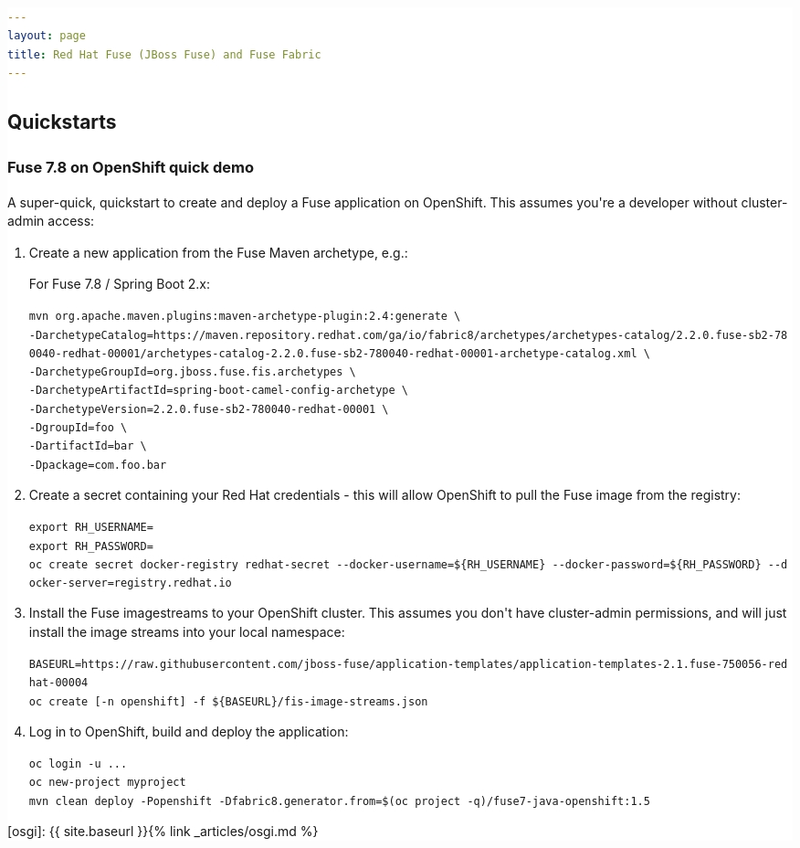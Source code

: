 ```yaml
---
layout: page
title: Red Hat Fuse (JBoss Fuse) and Fuse Fabric
---
```


## Quickstarts

### Fuse 7.8 on OpenShift quick demo

A super-quick, quickstart to create and deploy a Fuse application on OpenShift. This assumes you're a developer without cluster-admin access:

1.  Create a new application from the Fuse Maven archetype, e.g.:

    For Fuse 7.8 / Spring Boot 2.x:

    ```
    mvn org.apache.maven.plugins:maven-archetype-plugin:2.4:generate \
    -DarchetypeCatalog=https://maven.repository.redhat.com/ga/io/fabric8/archetypes/archetypes-catalog/2.2.0.fuse-sb2-780040-redhat-00001/archetypes-catalog-2.2.0.fuse-sb2-780040-redhat-00001-archetype-catalog.xml \
    -DarchetypeGroupId=org.jboss.fuse.fis.archetypes \
    -DarchetypeArtifactId=spring-boot-camel-config-archetype \
    -DarchetypeVersion=2.2.0.fuse-sb2-780040-redhat-00001 \
    -DgroupId=foo \
    -DartifactId=bar \
    -Dpackage=com.foo.bar
    ```

2.  Create a secret containing your Red Hat credentials - this will allow OpenShift to pull the Fuse image from the registry:

    ```
    export RH_USERNAME=
    export RH_PASSWORD=
    oc create secret docker-registry redhat-secret --docker-username=${RH_USERNAME} --docker-password=${RH_PASSWORD} --docker-server=registry.redhat.io
    ```

3.  Install the Fuse imagestreams to your OpenShift cluster. This assumes you don't have cluster-admin permissions, and will just install the image streams into your local namespace:

    ```
    BASEURL=https://raw.githubusercontent.com/jboss-fuse/application-templates/application-templates-2.1.fuse-750056-redhat-00004
    oc create [-n openshift] -f ${BASEURL}/fis-image-streams.json
    ```

4.  Log in to OpenShift, build and deploy the application:

    ```
    oc login -u ...
    oc new-project myproject
    mvn clean deploy -Popenshift -Dfabric8.generator.from=$(oc project -q)/fuse7-java-openshift:1.5
    ```


[1]: https://access.redhat.com/documentation/en-us/red_hat_jboss_fuse/6.3/html/configuring_and_running_jboss_fuse/esbruntimepatching
[fuse600gapom]: http://repo.fusesource.com/nexus/content/groups/public/org/jboss/fuse/jboss-fuse/6.0.0.redhat-024/jboss-fuse-6.0.0.redhat-024.pom
[fuse600gabom]: http://repo.fusesource.com/nexus/content/groups/public/org/jboss/fuse/esb-project/6.0.0.redhat-024/esb-project-6.0.0.redhat-024.pom
[fuseproject600gabom]: http://repo.fusesource.com/nexus/content/groups/public/org/fusesource/fuse-project/7.2.0.redhat-024/fuse-project-7.2.0.redhat-024.pom
[fuse610gabom]: https://repo.fusesource.com/nexus/content/repositories/releases/org/jboss/fuse/bom/jboss-fuse-parent/6.1.0.redhat-379/jboss-fuse-parent-6.1.0.redhat-379.pom
[fuse621r7bom]: https://maven.repository.redhat.com/ga/org/jboss/fuse/bom/jboss-fuse-parent/6.2.1.redhat-186/jboss-fuse-parent-6.2.1.redhat-186.pom
[fuse621r7fabricbom]: https://maven.repository.redhat.com/ga/io/fabric8/bom/fabric8-bom/1.2.0.redhat-621186/fabric8-bom-1.2.0.redhat-621186.pom
[fuse630r1bom]: https://maven.repository.redhat.com/ga/org/jboss/fuse/bom/jboss-fuse-parent/6.3.0.redhat-224/jboss-fuse-parent-6.3.0.redhat-224.pom
[fuse630r1fabricbom]: https://maven.repository.redhat.com/ga/io/fabric8/bom/fabric8-bom/1.2.0.redhat-630224/fabric8-bom-1.2.0.redhat-630224.pom
[fuse630r2bom]: https://maven.repository.redhat.com/ga/org/jboss/fuse/bom/jboss-fuse-parent/6.3.0.redhat-254/jboss-fuse-parent-6.3.0.redhat-254.pom
[fuse630r2fabricbom]: https://maven.repository.redhat.com/ga/io/fabric8/bom/fabric8-bom/1.2.0.redhat-630254/fabric8-bom-1.2.0.redhat-630254.pom
[fuse630r3bom]: https://maven.repository.redhat.com/ga/org/jboss/fuse/bom/jboss-fuse-parent/6.3.0.redhat-262/jboss-fuse-parent-6.3.0.redhat-262.pom
[fuse630r3pom]: https://maven.repository.redhat.com/ga/org/jboss/fuse/jboss-fuse-karaf/6.3.0.redhat-262/jboss-fuse-karaf-6.3.0.redhat-262.pom
[fuse630r3fabricbom]: https://maven.repository.redhat.com/ga/io/fabric8/bom/fabric8-bom/1.2.0.redhat-630262/fabric8-bom-1.2.0.redhat-630262.pom
[fuse630r4bom]: https://maven.repository.redhat.com/ga/org/jboss/fuse/bom/jboss-fuse-parent/6.3.0.redhat-283/jboss-fuse-parent-6.3.0.redhat-283.pom
[fuse630r4fabricbom]: https://maven.repository.redhat.com/ga/io/fabric8/bom/fabric8-bom/1.2.0.redhat-630283/fabric8-bom-1.2.0.redhat-630283.pom
[fuse630r4wildflybom]: https://maven.repository.redhat.com/ga/org/wildfly/camel/wildfly-camel/2.4.0.redhat-630283/wildfly-camel-2.4.0.redhat-630283.pom
[fuse630r5bom]: https://maven.repository.redhat.com/ga/org/jboss/fuse/bom/jboss-fuse-parent/6.3.0.redhat-310/jboss-fuse-parent-6.3.0.redhat-310.pom
[fuse630r5fabricbom]: https://maven.repository.redhat.com/ga/io/fabric8/bom/fabric8-bom/1.2.0.redhat-630310/fabric8-bom-1.2.0.redhat-630310.pom
[fuse630r5wildflybom]: https://maven.repository.redhat.com/ga/org/wildfly/camel/wildfly-camel/2.4.0.redhat-630310/wildfly-camel-2.4.0.redhat-630310.pom
[fuse700sbbom]: https://maven.repository.redhat.com/ga/org/jboss/redhat-fuse/fuse-springboot-bom/7.0.0.fuse-000027-redhat-1/fuse-springboot-bom-7.0.0.fuse-000027-redhat-1.pom
[fuse730sbbom]: https://maven.repository.redhat.com/ga/org/jboss/redhat-fuse/fuse-springboot-bom/7.3.0.fuse-730058-redhat-00001/fuse-springboot-bom-7.3.0.fuse-730058-redhat-00001.pom
[fuse730templates]: https://github.com/jboss-fuse/application-templates/tree/application-templates-2.1.fuse-730065-redhat-00002
[fuse730fabric8sb]: https://maven.repository.redhat.com/ga/io/fabric8/fabric8-project-bom-camel-spring-boot/3.0.11.fuse-730075-redhat-00001/fabric8-project-bom-camel-spring-boot-3.0.11.fuse-730075-redhat-00001.pom
[fuse740sb2bom]: https://maven.repository.redhat.com/ga/org/jboss/redhat-fuse/fuse-springboot-bom/7.4.0.fuse-sb2-740019-redhat-00005/fuse-springboot-bom-7.4.0.fuse-sb2-740019-redhat-00005.pom
[fuse740sb1bom]: https://maven.repository.redhat.com/ga/org/jboss/redhat-fuse/fuse-springboot-bom/7.4.0.fuse-740036-redhat-00002/fuse-springboot-bom-7.4.0.fuse-740036-redhat-00002.pom
[fuse740fabric8sb]: https://maven.repository.redhat.com/ga/io/fabric8/fabric8-project-bom-camel-spring-boot/3.0.11.fuse-740029-redhat-00002/fabric8-project-bom-camel-spring-boot-3.0.11.fuse-740029-redhat-00002.pom
[fuse740templates]: https://github.com/jboss-fuse/application-templates/tree/application-templates-2.1.fuse-740025-redhat-00003
[camelsbarchfis20630r2]: https://maven.repository.redhat.com/ga/org/jboss/fuse/fis/archetypes/spring-boot-camel-xml-archetype/2.2.195.redhat-000013/spring-boot-camel-xml-archetype-2.2.195.redhat-000013.pom
[fis20bom630r4]: https://maven.repository.redhat.com/ga/io/fabric8/fabric8-project-bom-camel-spring-boot/2.2.170.redhat-000019/fabric8-project-bom-camel-spring-boot-2.2.170.redhat-000019.pom
[springcloudk8sfis20630r4]: https://maven.repository.redhat.com/ga/io/fabric8/spring-cloud-kubernetes-core/0.1.3.redhat-000020/spring-cloud-kubernetes-core-0.1.3.redhat-000020.pom
[camelfis20630r4]: https://maven.repository.redhat.com/ga/org/apache/camel/camel-core/2.18.1.redhat-000021/camel-core-2.18.1.redhat-000021.pom
[rhgafuseparent]: https://maven.repository.redhat.com/ga/org/jboss/fuse/bom/jboss-fuse-parent/
[esbruntimeprepatched]: https://access.redhat.com/documentation/en-us/red_hat_jboss_fuse/6.3/html/configuring_and_running_jboss_fuse/esbruntimeprepatched
[fabric8mqservice]: https://github.com/jboss-fuse/fabric8/blob/1.2.0.redhat-6-3-x/fabric/fabric-api/src/main/java/io/fabric8/api/MQService.java
[osgi]: {{ site.baseurl }}{% link _articles/osgi.md %}